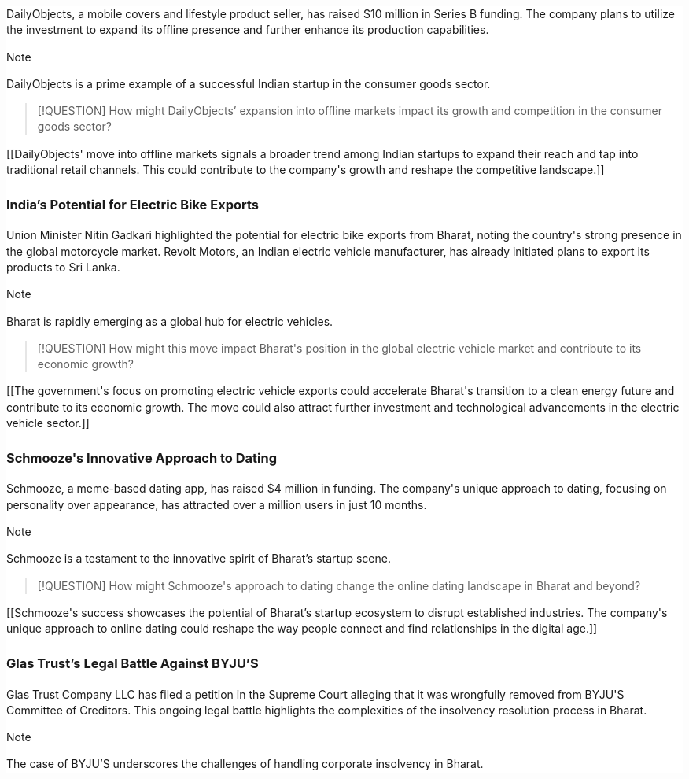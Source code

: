 DailyObjects, a mobile covers and lifestyle product seller, has raised $10 million in Series B funding. The company plans to utilize the investment to expand its offline presence and further enhance its production capabilities.

> [!NOTE] 
> DailyObjects is a prime example of a successful Indian startup in the consumer goods sector.

> [!QUESTION]
> How might DailyObjects’ expansion into offline markets impact its growth and competition in the consumer goods sector?

[[DailyObjects' move into offline markets signals a broader trend among Indian startups to expand their reach and tap into traditional retail channels. This could contribute to the company's growth and reshape the competitive landscape.]]

###  India’s Potential for Electric Bike Exports

Union Minister Nitin Gadkari highlighted the potential for electric bike exports from Bharat, noting the country's strong presence in the global motorcycle market.  Revolt Motors, an Indian electric vehicle manufacturer, has already initiated plans to export its products to Sri Lanka. 

> [!NOTE]
> Bharat is rapidly emerging as a global hub for electric vehicles.

> [!QUESTION]
> How might this move impact Bharat's position in the global electric vehicle market and contribute to its economic growth?

[[The government's focus on promoting electric vehicle exports could accelerate Bharat's transition to a clean energy future and contribute to its economic growth. The move could also attract further investment and technological advancements in the electric vehicle sector.]]

###  Schmooze's Innovative Approach to Dating

Schmooze, a meme-based dating app, has raised $4 million in funding. The company's unique approach to dating, focusing on personality over appearance, has attracted over a million users in just 10 months.

> [!NOTE]
>  Schmooze is a testament to the innovative spirit of Bharat’s startup scene.

> [!QUESTION] 
> How might Schmooze's approach to dating change the online dating landscape in Bharat and beyond?

[[Schmooze's success showcases the potential of Bharat’s startup ecosystem to disrupt established industries. The company's unique approach to online dating could reshape the way people connect and find relationships in the digital age.]]

### Glas Trust’s Legal Battle Against BYJU’S

Glas Trust Company LLC has filed a petition in the Supreme Court alleging that it was wrongfully removed from BYJU'S Committee of Creditors. This ongoing legal battle highlights the complexities of the insolvency resolution process in Bharat.

> [!NOTE]
> The case of BYJU’S underscores the challenges of handling corporate insolvency in Bharat.
